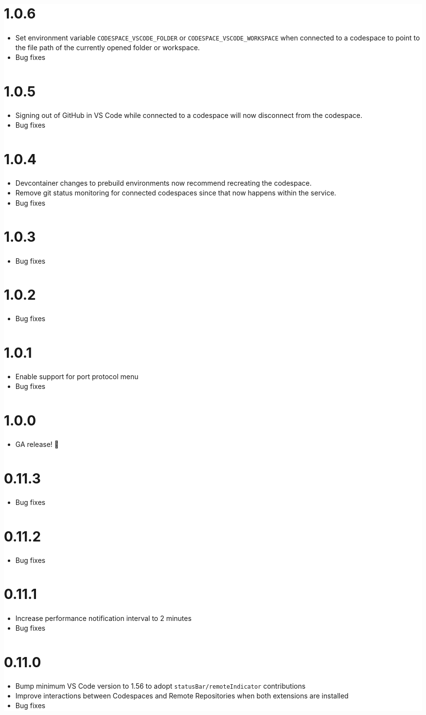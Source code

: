 # 1.0.6
* Set environment variable `CODESPACE_VSCODE_FOLDER` or `CODESPACE_VSCODE_WORKSPACE` when connected to a codespace to point to the file path of the currently opened folder or workspace.
* Bug fixes

# 1.0.5
* Signing out of GitHub in VS Code while connected to a codespace will now disconnect from the codespace.
* Bug fixes

# 1.0.4
* Devcontainer changes to prebuild environments now recommend recreating the codespace.
* Remove git status monitoring for connected codespaces since that now happens within the service.
* Bug fixes

# 1.0.3
* Bug fixes

# 1.0.2
* Bug fixes

# 1.0.1
* Enable support for port protocol menu
* Bug fixes

# 1.0.0
* GA release! 🚀

# 0.11.3
* Bug fixes

# 0.11.2
* Bug fixes

# 0.11.1
* Increase performance notification interval to 2 minutes
* Bug fixes

# 0.11.0
* Bump minimum VS Code version to 1.56 to adopt `statusBar/remoteIndicator` contributions
* Improve interactions between Codespaces and Remote Repositories when both extensions are installed
* Bug fixes
